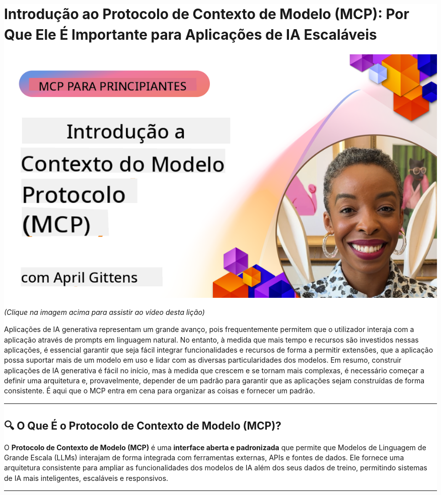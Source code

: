 
# Introdução ao Protocolo de Contexto de Modelo (MCP): Por Que Ele É Importante para Aplicações de IA Escaláveis

[![Introdução ao Protocolo de Contexto de Modelo](../../../translated_images/01.a467036d886b5fb5b9cf7b39bac0e743b6ca0a4a18a492de90061daaf0cc55f0.pt.png)](https://youtu.be/agBbdiOPLQA)

_(Clique na imagem acima para assistir ao vídeo desta lição)_

Aplicações de IA generativa representam um grande avanço, pois frequentemente permitem que o utilizador interaja com a aplicação através de prompts em linguagem natural. No entanto, à medida que mais tempo e recursos são investidos nessas aplicações, é essencial garantir que seja fácil integrar funcionalidades e recursos de forma a permitir extensões, que a aplicação possa suportar mais de um modelo em uso e lidar com as diversas particularidades dos modelos. Em resumo, construir aplicações de IA generativa é fácil no início, mas à medida que crescem e se tornam mais complexas, é necessário começar a definir uma arquitetura e, provavelmente, depender de um padrão para garantir que as aplicações sejam construídas de forma consistente. É aqui que o MCP entra em cena para organizar as coisas e fornecer um padrão.

---

## **🔍 O Que É o Protocolo de Contexto de Modelo (MCP)?**

O **Protocolo de Contexto de Modelo (MCP)** é uma **interface aberta e padronizada** que permite que Modelos de Linguagem de Grande Escala (LLMs) interajam de forma integrada com ferramentas externas, APIs e fontes de dados. Ele fornece uma arquitetura consistente para ampliar as funcionalidades dos modelos de IA além dos seus dados de treino, permitindo sistemas de IA mais inteligentes, escaláveis e responsivos.

---